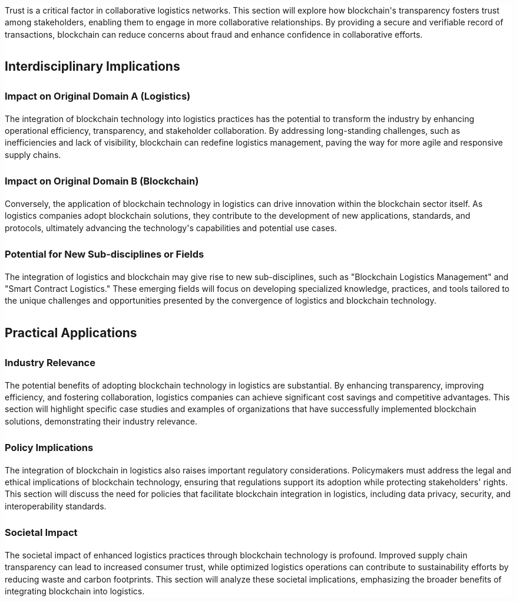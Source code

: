 Trust is a critical factor in collaborative logistics networks. This section will explore how blockchain's transparency fosters trust among stakeholders, enabling them to engage in more collaborative relationships. By providing a secure and verifiable record of transactions, blockchain can reduce concerns about fraud and enhance confidence in collaborative efforts.

## Interdisciplinary Implications

### Impact on Original Domain A (Logistics)

The integration of blockchain technology into logistics practices has the potential to transform the industry by enhancing operational efficiency, transparency, and stakeholder collaboration. By addressing long-standing challenges, such as inefficiencies and lack of visibility, blockchain can redefine logistics management, paving the way for more agile and responsive supply chains.

### Impact on Original Domain B (Blockchain)

Conversely, the application of blockchain technology in logistics can drive innovation within the blockchain sector itself. As logistics companies adopt blockchain solutions, they contribute to the development of new applications, standards, and protocols, ultimately advancing the technology's capabilities and potential use cases.

### Potential for New Sub-disciplines or Fields

The integration of logistics and blockchain may give rise to new sub-disciplines, such as "Blockchain Logistics Management" and "Smart Contract Logistics." These emerging fields will focus on developing specialized knowledge, practices, and tools tailored to the unique challenges and opportunities presented by the convergence of logistics and blockchain technology.

## Practical Applications

### Industry Relevance

The potential benefits of adopting blockchain technology in logistics are substantial. By enhancing transparency, improving efficiency, and fostering collaboration, logistics companies can achieve significant cost savings and competitive advantages. This section will highlight specific case studies and examples of organizations that have successfully implemented blockchain solutions, demonstrating their industry relevance.

### Policy Implications

The integration of blockchain in logistics also raises important regulatory considerations. Policymakers must address the legal and ethical implications of blockchain technology, ensuring that regulations support its adoption while protecting stakeholders' rights. This section will discuss the need for policies that facilitate blockchain integration in logistics, including data privacy, security, and interoperability standards.

### Societal Impact

The societal impact of enhanced logistics practices through blockchain technology is profound. Improved supply chain transparency can lead to increased consumer trust, while optimized logistics operations can contribute to sustainability efforts by reducing waste and carbon footprints. This section will analyze these societal implications, emphasizing the broader benefits of integrating blockchain into logistics.
